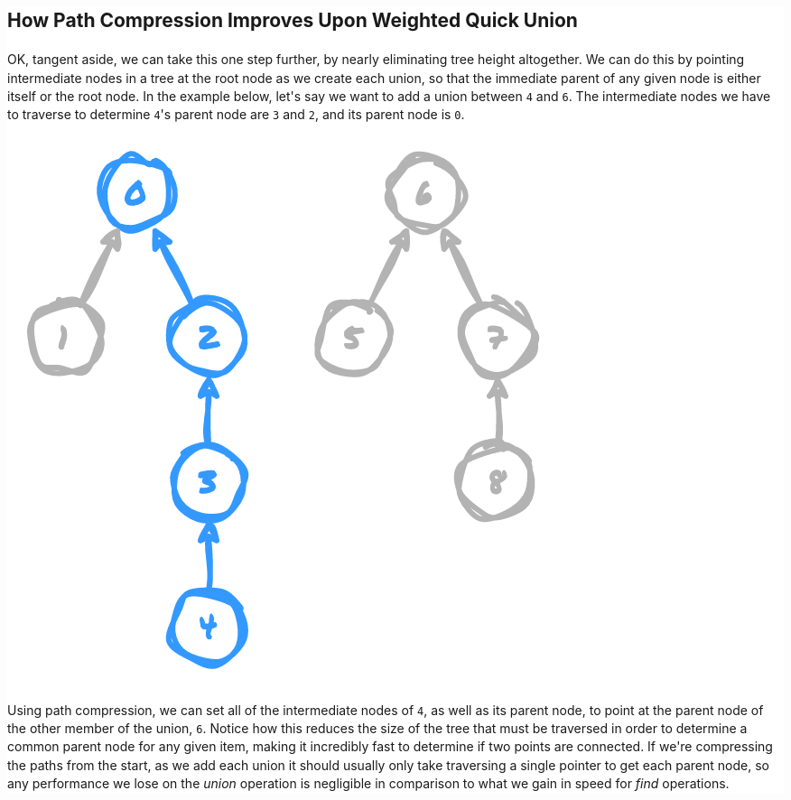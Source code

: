 ## How Path Compression Improves Upon Weighted Quick Union

OK, tangent aside, we can take this one step further, by nearly eliminating tree
height altogether. We can do this by pointing intermediate nodes in a tree at the
root node as we create each union, so that the immediate parent of any given node
is either itself or the root node. In the example below, let's say we want to add
a union between `4` and `6`. The intermediate nodes we have to traverse to determine
`4`'s parent node are `3` and `2`, and its parent node is `0`.

![Path from 4 to 0 without compression](../../static/images/blog/algorithms-weighted-quick-union-with-path-compression/path-compression-without-compression.png)

Using path compression, we can set all of the intermediate nodes of `4`, as well
as its parent node, to point at the parent node of the other member of the union,
`6`. Notice how this reduces the size of the tree that must be traversed in order
to determine a common parent node for any given item, making it incredibly fast to
determine if two points are connected. If we're compressing the paths from the start,
as we add each union it should usually only take traversing a single pointer to get
each parent node, so any performance we lose on the _union_ operation is negligible
in comparison to what we gain in speed for _find_ operations.
